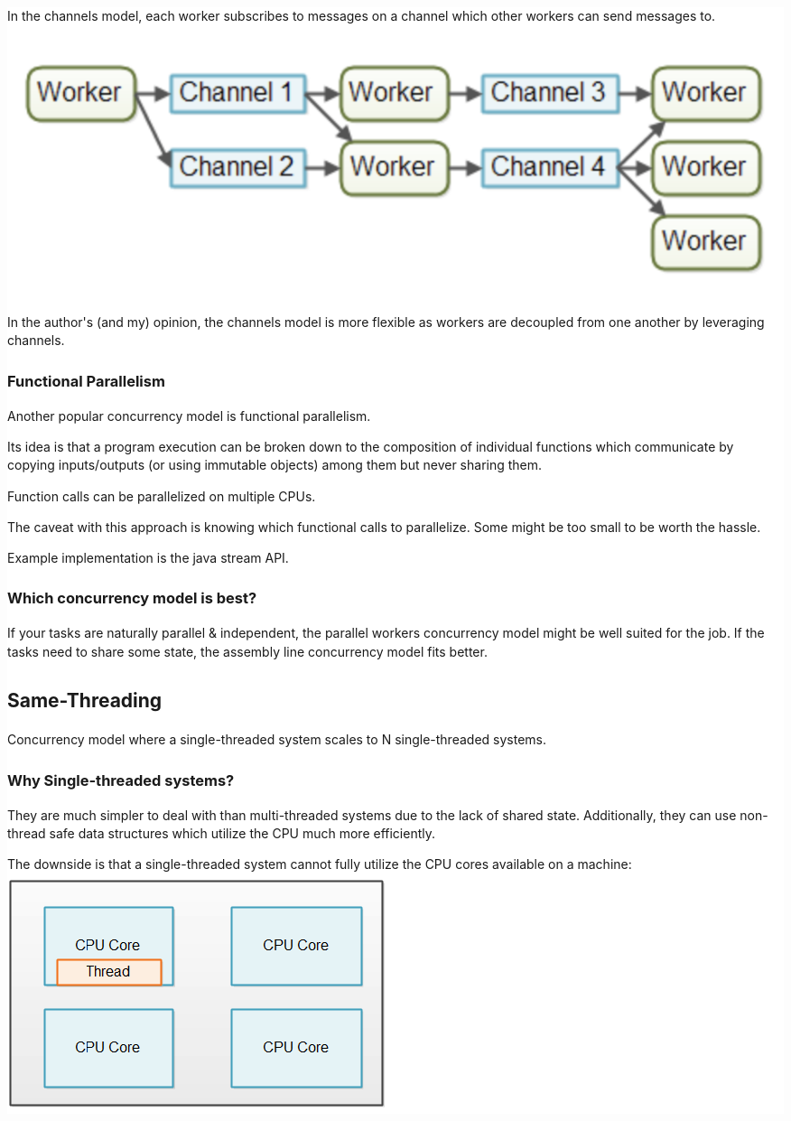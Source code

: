 In the channels model, each worker subscribes to messages on a channel which other workers can send messages to.
![channels model](images/channels-model.png)

In the author's (and my) opinion, the channels model is more flexible as workers are decoupled from one another by leveraging channels.

### Functional Parallelism
Another popular concurrency model is functional parallelism.

Its idea is that a program execution can be broken down to the composition of individual functions 
which communicate by copying inputs/outputs (or using immutable objects) among them but never sharing them.

Function calls can be parallelized on multiple CPUs.

The caveat with this approach is knowing which functional calls to parallelize.
Some might be too small to be worth the hassle.

Example implementation is the java stream API.

### Which concurrency model is best?
If your tasks are naturally parallel & independent, the parallel workers concurrency model might be well suited for the job.
If the tasks need to share some state, the assembly line concurrency model fits better.

## Same-Threading
Concurrency model where a single-threaded system scales to N single-threaded systems.

### Why Single-threaded systems?
They are much simpler to deal with than multi-threaded systems due to the lack of shared state. Additionally, they can use non-thread safe data structures which utilize the CPU much more efficiently.

The downside is that a single-threaded system cannot fully utilize the CPU cores available on a machine:
![Single-threaded system](images/single-threaded-system.png)